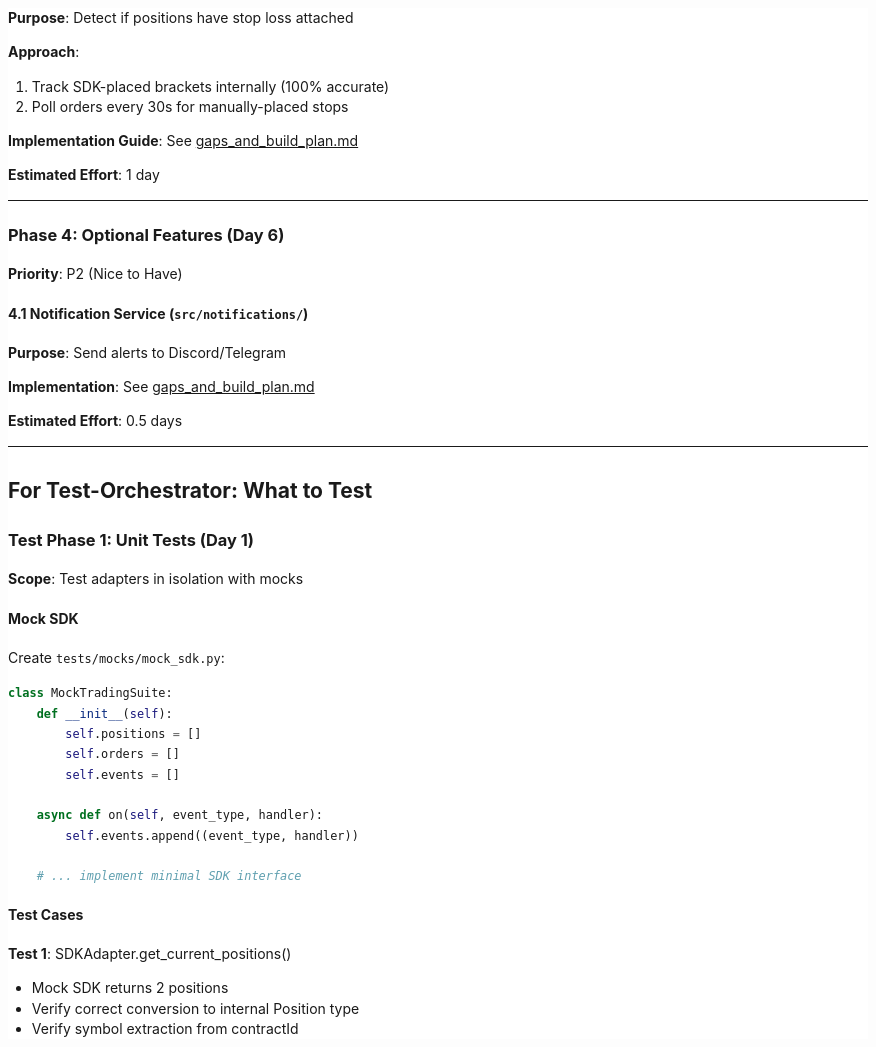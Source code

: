 **Purpose**: Detect if positions have stop loss attached

**Approach**:
1. Track SDK-placed brackets internally (100% accurate)
2. Poll orders every 30s for manually-placed stops

**Implementation Guide**: See [gaps_and_build_plan.md](gaps_and_build_plan.md#gap-7-stop-loss-detection)

**Estimated Effort**: 1 day

---

### Phase 4: Optional Features (Day 6)

**Priority**: P2 (Nice to Have)

#### 4.1 Notification Service (`src/notifications/`)

**Purpose**: Send alerts to Discord/Telegram

**Implementation**: See [gaps_and_build_plan.md](gaps_and_build_plan.md#gap-9-discordtelegram-notifications)

**Estimated Effort**: 0.5 days

---

## For Test-Orchestrator: What to Test

### Test Phase 1: Unit Tests (Day 1)

**Scope**: Test adapters in isolation with mocks

#### Mock SDK
Create `tests/mocks/mock_sdk.py`:
```python
class MockTradingSuite:
    def __init__(self):
        self.positions = []
        self.orders = []
        self.events = []

    async def on(self, event_type, handler):
        self.events.append((event_type, handler))

    # ... implement minimal SDK interface
```

#### Test Cases

**Test 1**: SDKAdapter.get_current_positions()
- Mock SDK returns 2 positions
- Verify correct conversion to internal Position type
- Verify symbol extraction from contractId
